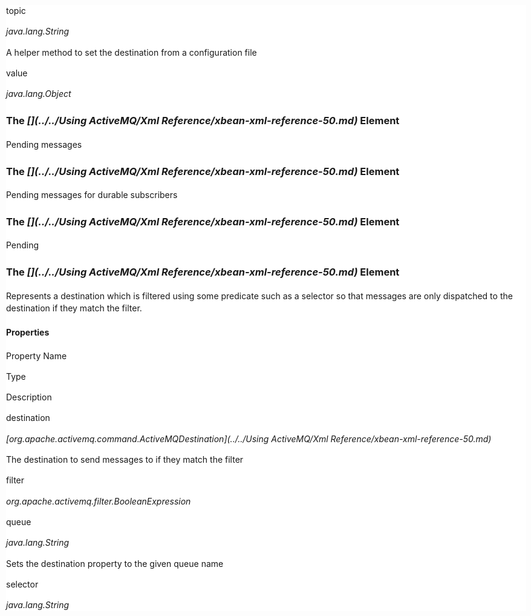 topic

_java.lang.String_

A helper method to set the destination from a configuration file

value

_java.lang.Object_

### The _[<fileCursor>](../../Using ActiveMQ/Xml Reference/xbean-xml-reference-50.md)_ Element

Pending messages

### The _[<fileDurableSubscriberCursor>](../../Using ActiveMQ/Xml Reference/xbean-xml-reference-50.md)_ Element

Pending messages for durable subscribers

### The _[<fileQueueCursor>](../../Using ActiveMQ/Xml Reference/xbean-xml-reference-50.md)_ Element

Pending

### The _[<filteredDestination>](../../Using ActiveMQ/Xml Reference/xbean-xml-reference-50.md)_ Element

Represents a destination which is filtered using some predicate such as a selector so that messages are only dispatched to the destination if they match the filter.

#### Properties

Property Name

Type

Description

destination

_[org.apache.activemq.command.ActiveMQDestination](../../Using ActiveMQ/Xml Reference/xbean-xml-reference-50.md)_

The destination to send messages to if they match the filter

filter

_org.apache.activemq.filter.BooleanExpression_

queue

_java.lang.String_

Sets the destination property to the given queue name

selector

_java.lang.String_
